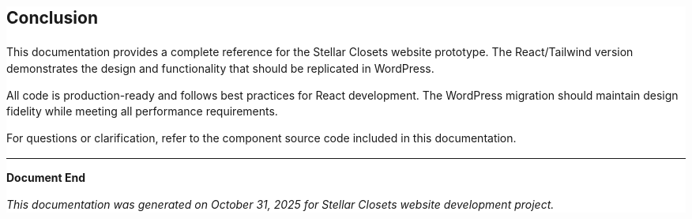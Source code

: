
## Conclusion

This documentation provides a complete reference for the Stellar Closets website prototype. The React/Tailwind version demonstrates the design and functionality that should be replicated in WordPress.

All code is production-ready and follows best practices for React development. The WordPress migration should maintain design fidelity while meeting all performance requirements.

For questions or clarification, refer to the component source code included in this documentation.

---

**Document End**

*This documentation was generated on October 31, 2025 for Stellar Closets website development project.*
